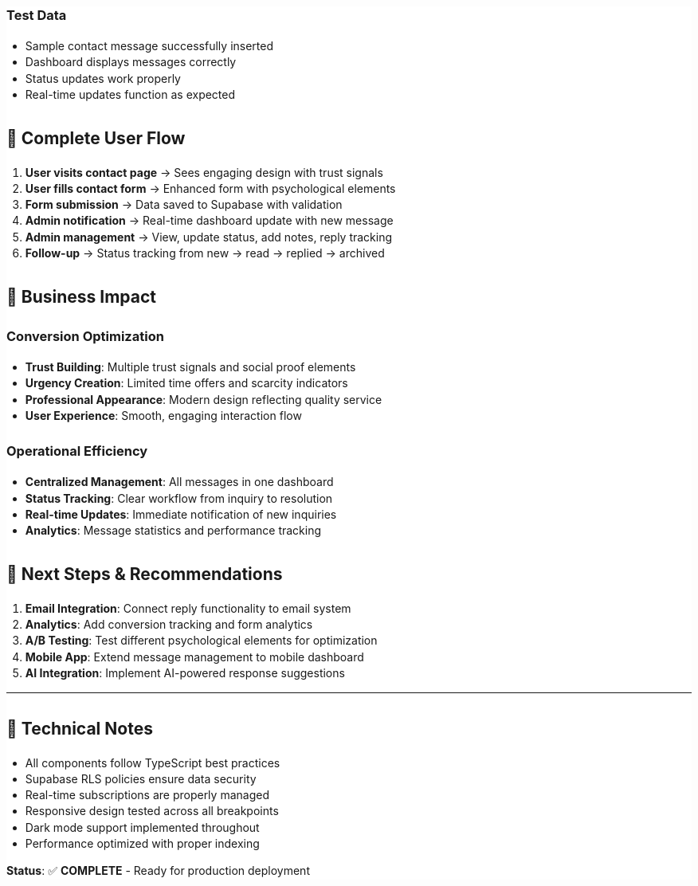 ### **Test Data**
- Sample contact message successfully inserted
- Dashboard displays messages correctly
- Status updates work properly
- Real-time updates function as expected

## 🔄 **Complete User Flow**

1. **User visits contact page** → Sees engaging design with trust signals
2. **User fills contact form** → Enhanced form with psychological elements
3. **Form submission** → Data saved to Supabase with validation
4. **Admin notification** → Real-time dashboard update with new message
5. **Admin management** → View, update status, add notes, reply tracking
6. **Follow-up** → Status tracking from new → read → replied → archived

## 🎯 **Business Impact**

### **Conversion Optimization**
- **Trust Building**: Multiple trust signals and social proof elements
- **Urgency Creation**: Limited time offers and scarcity indicators
- **Professional Appearance**: Modern design reflecting quality service
- **User Experience**: Smooth, engaging interaction flow

### **Operational Efficiency**
- **Centralized Management**: All messages in one dashboard
- **Status Tracking**: Clear workflow from inquiry to resolution
- **Real-time Updates**: Immediate notification of new inquiries
- **Analytics**: Message statistics and performance tracking

## 🚀 **Next Steps & Recommendations**

1. **Email Integration**: Connect reply functionality to email system
2. **Analytics**: Add conversion tracking and form analytics
3. **A/B Testing**: Test different psychological elements for optimization
4. **Mobile App**: Extend message management to mobile dashboard
5. **AI Integration**: Implement AI-powered response suggestions

---

## 📝 **Technical Notes**

- All components follow TypeScript best practices
- Supabase RLS policies ensure data security
- Real-time subscriptions are properly managed
- Responsive design tested across all breakpoints
- Dark mode support implemented throughout
- Performance optimized with proper indexing

**Status**: ✅ **COMPLETE** - Ready for production deployment
